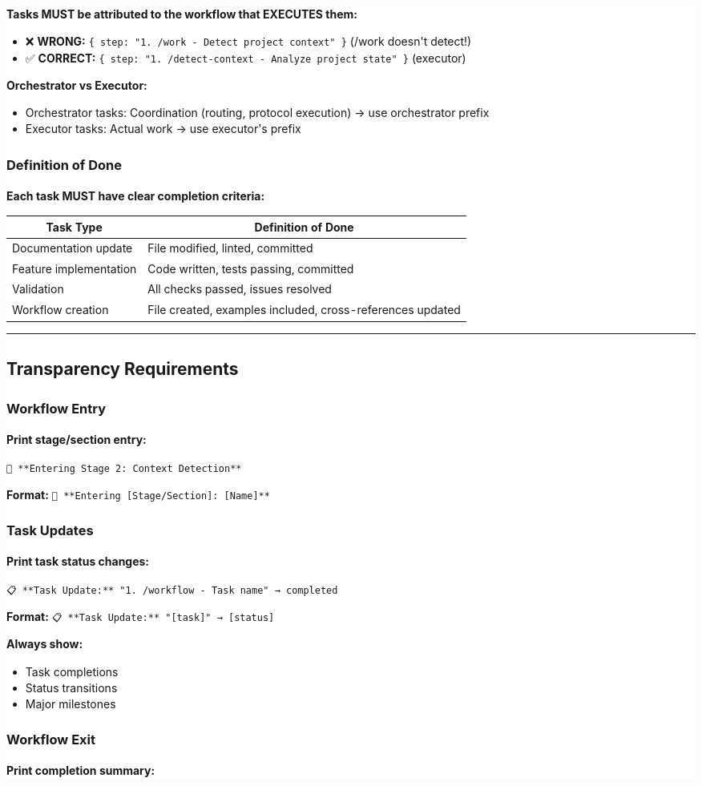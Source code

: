 **Tasks MUST be attributed to the workflow that EXECUTES them:**

- ❌ **WRONG:** `{ step: "1. /work - Detect project context" }` (/work doesn't detect!)
- ✅ **CORRECT:** `{ step: "1. /detect-context - Analyze project state" }` (executor)

**Orchestrator vs Executor:**

- Orchestrator tasks: Coordination (routing, protocol execution) → use orchestrator prefix
- Executor tasks: Actual work → use executor's prefix

### Definition of Done

**Each task MUST have clear completion criteria:**

| Task Type | Definition of Done |
|-----------|-------------------|
| Documentation update | File modified, linted, committed |
| Feature implementation | Code written, tests passing, committed |
| Validation | All checks passed, issues resolved |
| Workflow creation | File created, examples included, cross-references updated |

---

## Transparency Requirements

### Workflow Entry

**Print stage/section entry:**

```markdown
🔄 **Entering Stage 2: Context Detection**
```

**Format:** `🔄 **Entering [Stage/Section]: [Name]**`

### Task Updates

**Print task status changes:**

```markdown
📋 **Task Update:** "1. /workflow - Task name" → completed
```

**Format:** `📋 **Task Update:** "[task]" → [status]`

**Always show:**

- Task completions
- Status transitions
- Major milestones

### Workflow Exit

**Print completion summary:**
